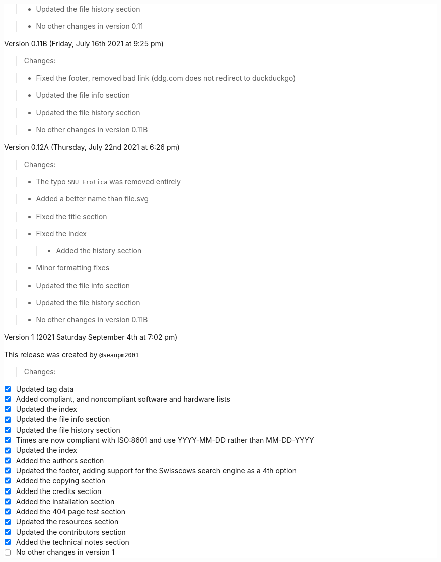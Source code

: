 > * Updated the file history section

> * No other changes in version 0.11

Version 0.11B (Friday, July 16th 2021 at 9:25 pm)

> Changes:
  
> * Fixed the footer, removed bad link (ddg.com does not redirect to duckduckgo)
  
> * Updated the file info section

> * Updated the file history section

> * No other changes in version 0.11B

Version 0.12A (Thursday, July 22nd 2021 at 6:26 pm)

> Changes:
  
> * The typo `SNU Erotica` was removed entirely

> * Added a better name than file.svg

> * Fixed the title section
  
> * Fixed the index
  
> > * Added the history section

> * Minor formatting fixes

> * Updated the file info section

> * Updated the file history section

> * No other changes in version 0.11B

Version 1 (2021 Saturday September 4th at 7:02 pm)

[This release was created by `@seanpm2001`](https://github.com/seanpm2001/)

> Changes:

- [x] Updated tag data
- [x] Added compliant, and noncompliant software and hardware lists
- [x] Updated the index
- [x] Updated the file info section
- [x] Updated the file history section
- [x] Times are now compliant with ISO:8601 and use YYYY-MM-DD rather than MM-DD-YYYY
- [x] Updated the index
- [x] Added the authors section
- [x] Updated the footer, adding support for the Swisscows search engine as a 4th option
- [x] Added the copying section
- [x] Added the credits section
- [x] Added the installation section
- [x] Added the 404 page test section
- [x] Updated the resources section
- [x] Updated the contributors section
- [x] Added the technical notes section
- [ ] No other changes in version 1
